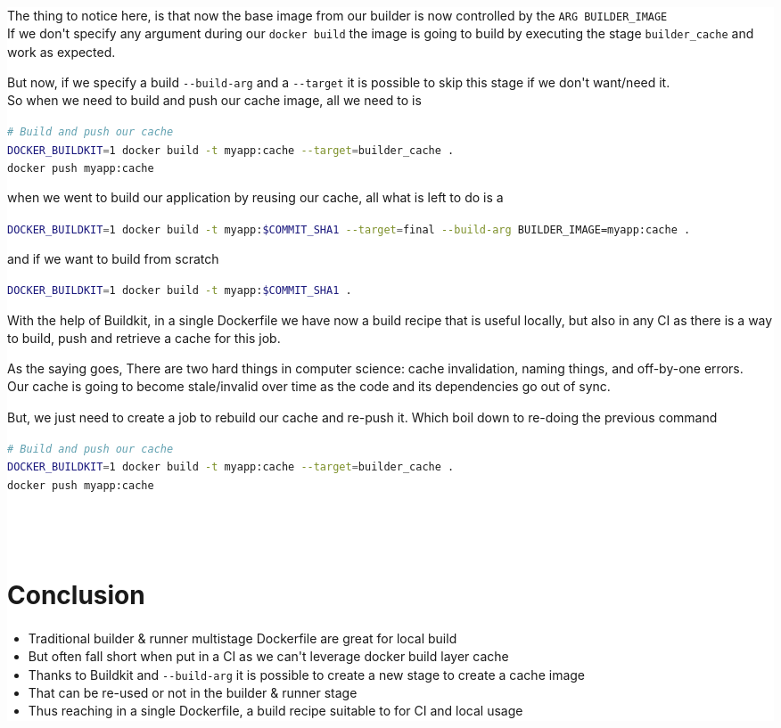 
The thing to notice here, is that now the base image from our builder is now controlled by the `ARG BUILDER_IMAGE`
<br/>
If we don't specify any argument during our `docker build` the image is going to build by executing the stage `builder_cache` and work as expected.

But now, if we specify a build `--build-arg` and a `--target` it is possible to skip this stage if we don't want/need it.
<br>
So when we need to build and push our cache image, all we need to is
```bash
# Build and push our cache
DOCKER_BUILDKIT=1 docker build -t myapp:cache --target=builder_cache .
docker push myapp:cache
```

when we went to build our application by reusing our cache, all what is left to do is a
```bash
DOCKER_BUILDKIT=1 docker build -t myapp:$COMMIT_SHA1 --target=final --build-arg BUILDER_IMAGE=myapp:cache .
```

and if we want to build from scratch
```bash
DOCKER_BUILDKIT=1 docker build -t myapp:$COMMIT_SHA1 .
```


With the help of Buildkit, in a single Dockerfile we have now a build recipe that is useful locally, but also in any CI as there is a way to build, push and retrieve a cache for this job.

As the saying goes, There are two hard things in computer science: cache invalidation, naming things, and off-by-one errors.
<br/>
Our cache is going to become stale/invalid over time as the code and its dependencies go out of sync.

But, we just need to create a job to rebuild our cache and re-push it. Which boil down to re-doing  the previous command
```bash
# Build and push our cache
DOCKER_BUILDKIT=1 docker build -t myapp:cache --target=builder_cache .
docker push myapp:cache
```


<br/>
<br/>

# Conclusion

  - Traditional builder & runner multistage Dockerfile are great for local build
  - But often fall short when put in a CI as we can't leverage docker build layer cache
  - Thanks to Buildkit and `--build-arg` it is possible to create a new stage to create a cache image
  - That can be re-used or not in the builder & runner stage
  - Thus reaching in a single Dockerfile, a build recipe suitable to for CI and local usage
